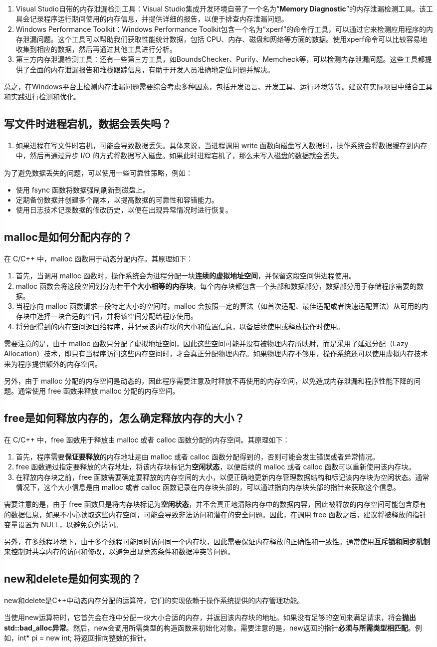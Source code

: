 1. Visual Studio自带的内存泄漏检测工具：Visual Studio集成开发环境自带了一个名为“**Memory Diagnostic**”的内存泄漏检测工具。该工具会记录程序运行期间使用的内存信息，并提供详细的报告，以便于排查内存泄漏问题。
2. Windows Performance Toolkit：Windows Performance Toolkit包含一个名为“xperf”的命令行工具，可以通过它来检测应用程序的内存泄漏问题。这个工具可以帮助我们获取性能统计数据，包括 CPU、内存、磁盘和网络等方面的数据。使用xperf命令可以比较容易地收集到相应的数据，然后再通过其他工具进行分析。
3. 第三方内存泄漏检测工具：还有一些第三方工具，如BoundsChecker、Purify、Memcheck等，可以检测内存泄漏问题。这些工具都提供了全面的内存泄漏报告和堆栈跟踪信息，有助于开发人员准确地定位问题并解决。

总之，在Windows平台上检测内存泄漏问题需要综合考虑多种因素，包括开发语言、开发工具、运行环境等等。建议在实际项目中结合工具和实践进行检测和优化。

## 写文件时进程宕机，数据会丢失吗？

1. 如果进程在写文件时宕机，可能会导致数据丢失。具体来说，当进程调用 write 函数向磁盘写入数据时，操作系统会将数据缓存到内存中，然后再通过异步 I/O 的方式将数据写入磁盘。如果此时进程宕机了，那么未写入磁盘的数据就会丢失。

为了避免数据丢失的问题，可以使用一些可靠性策略，例如：

- 使用 fsync 函数将数据强制刷新到磁盘上。
- 定期备份数据并创建多个副本，以提高数据的可靠性和容错能力。
- 使用日志技术记录数据的修改历史，以便在出现异常情况时进行恢复。

## malloc是如何分配内存的？

在 C/C++ 中，malloc 函数用于动态分配内存。其原理如下：

1. 首先，当调用 malloc 函数时，操作系统会为进程分配一块**连续的虚拟地址空间**，并保留这段空间供进程使用。
2. malloc 函数会将这段空间划分为若**干个大小相等的内存块**，每个内存块都包含一个头部和数据部分，数据部分用于存储程序需要的数据。
3. 当程序向 malloc 函数请求一段特定大小的空间时，malloc 会按照一定的算法（如首次适配、最佳适配或者快速适配算法）从可用的内存块中选择一块合适的空间，并将该空间分配给程序使用。
4. 将分配得到的内存空间返回给程序，并记录该内存块的大小和位置信息，以备后续使用或释放操作时使用。

需要注意的是，由于 malloc 函数只分配了虚拟地址空间，因此这些空间可能并没有被物理内存所映射，而是采用了延迟分配（Lazy Allocation）技术，即只有当程序访问这些内存空间时，才会真正分配物理内存。如果物理内存不够用，操作系统还可以使用虚拟内存技术来为程序提供额外的内存空间。

另外，由于 malloc 分配的内存空间是动态的，因此程序需要注意及时释放不再使用的内存空间，以免造成内存泄漏和程序性能下降的问题。通常使用 free 函数来释放 malloc 分配的内存空间。

## free是如何释放内存的，怎么确定释放内存的大小？

在 C/C++ 中，free 函数用于释放由 malloc 或者 calloc 函数分配的内存空间。其原理如下：

1. 首先，程序需要**保证要释放**的内存地址是由 malloc 或者 calloc 函数分配得到的，否则可能会发生错误或者异常情况。
2. free 函数通过指定要释放的内存地址，将该内存块标记为**空闲状态**，以便后续的 malloc 或者 calloc 函数可以重新使用该内存块。
3. 在释放内存块之前，free 函数需要确定要释放的内存空间的大小，以便正确地更新内存管理数据结构和标记该内存块为空闲状态。通常情况下，这个大小信息是由 malloc 或者 calloc 函数记录在内存块头部的，可以通过指向内存块头部的指针来获取这个信息。

需要注意的是，由于 free 函数只是将内存块标记为**空闲状态**，并不会真正地清除内存中的数据内容，因此被释放的内存空间可能包含原有的数据信息，如果不小心读取这些内存空间，可能会导致非法访问和潜在的安全问题。因此，在调用 free 函数之后，建议将被释放的指针变量设置为 NULL，以避免意外访问。

另外，在多线程环境下，由于多个线程可能同时访问同一个内存块，因此需要保证内存释放的正确性和一致性。通常使用**互斥锁和同步机制**来控制对共享内存的访问和修改，以避免出现竞态条件和数据冲突等问题。

## new和delete是如何实现的？

new和delete是C++中动态内存分配的运算符，它们的实现依赖于操作系统提供的内存管理功能。

当使用new运算符时，它首先会在堆中分配一块大小合适的内存，并返回该内存块的地址。如果没有足够的空间来满足请求，将会**抛出std::bad_alloc异常**。然后，new会调用所需类型的构造函数来初始化对象。需要注意的是，new返回的指针**必须与所需类型相匹配**。例如，int* pi = new int; 将返回指向整数的指针。
